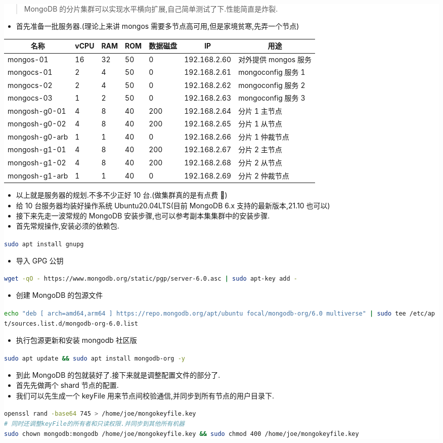 > MongoDB 的分片集群可以实现水平横向扩展,自己简单测试了下.性能简直是炸裂.

- 首先准备一批服务器.(理论上来讲 mongos 需要多节点高可用,但是家境贫寒,先弄一个节点)

| 名称           | vCPU | RAM | ROM | 数据磁盘 | IP           | 用途                 |
| -------------- | ---- | --- | --- | -------- | ------------ | -------------------- |
| mongos-01      | 16   | 32  | 50  | 0        | 192.168.2.60 | 对外提供 mongos 服务 |
| mongocs-01     | 2    | 4   | 50  | 0        | 192.168.2.61 | mongoconfig 服务 1   |
| mongocs-02     | 2    | 4   | 50  | 0        | 192.168.2.62 | mongoconfig 服务 2   |
| mongocs-03     | 1    | 2   | 50  | 0        | 192.168.2.63 | mongoconfig 服务 3   |
| mongosh-g0-01  | 4    | 8   | 40  | 200      | 192.168.2.64 | 分片 1 主节点        |
| mongosh-g0-02  | 4    | 8   | 40  | 200      | 192.168.2.65 | 分片 1 从节点        |
| mongosh-g0-arb | 1    | 1   | 40  | 0        | 192.168.2.66 | 分片 1 仲裁节点      |
| mongosh-g1-01  | 4    | 8   | 40  | 200      | 192.168.2.67 | 分片 2 主节点        |
| mongosh-g1-02  | 4    | 8   | 40  | 200      | 192.168.2.68 | 分片 2 从节点        |
| mongosh-g1-arb | 1    | 1   | 40  | 0        | 192.168.2.69 | 分片 2 仲裁节点      |

- 以上就是服务器的规划.不多不少正好 10 台.(做集群真的是有点费 🤣)
- 给 10 台服务器均装好操作系统 Ubuntu20.04LTS(目前 MongoDB 6.x 支持的最新版本,21.10 也可以)
- 接下来先走一波常规的 MongoDB 安装步骤,也可以参考副本集集群中的安装步骤.
- 首先常规操作,安装必须的依赖包.

```bash
sudo apt install gnupg
```

- 导入 GPG 公钥

```bash
wget -qO - https://www.mongodb.org/static/pgp/server-6.0.asc | sudo apt-key add -
```

- 创建 MongoDB 的包源文件

```bash
echo "deb [ arch=amd64,arm64 ] https://repo.mongodb.org/apt/ubuntu focal/mongodb-org/6.0 multiverse" | sudo tee /etc/apt/sources.list.d/mongodb-org-6.0.list
```

- 执行包源更新和安装 mongodb 社区版

```bash
sudo apt update && sudo apt install mongodb-org -y
```

- 到此 MongoDB 的包就装好了.接下来就是调整配置文件的部分了.
- 首先先做两个 shard 节点的配置.
- 我们可以先生成一个 keyFile 用来节点间校验通信,并同步到所有节点的用户目录下.

```bash
openssl rand -base64 745 > /home/joe/mongokeyfile.key
# 同时还调整keyFile的所有者和只读权限.并同步到其他所有机器
sudo chown mongodb:mongodb /home/joe/mongokeyfile.key && sudo chmod 400 /home/joe/mongokeyfile.key
```
